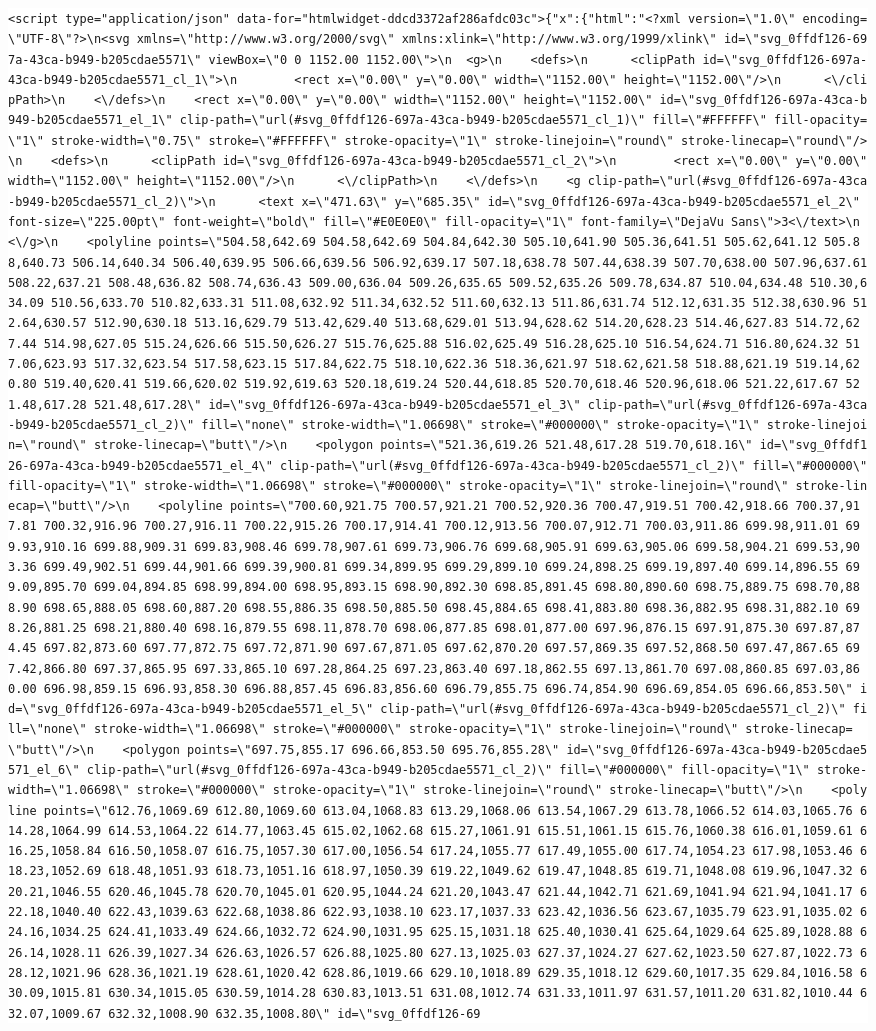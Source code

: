 ```{=html}
<script type="application/json" data-for="htmlwidget-ddcd3372af286afdc03c">{"x":{"html":"<?xml version=\"1.0\" encoding=\"UTF-8\"?>\n<svg xmlns=\"http://www.w3.org/2000/svg\" xmlns:xlink=\"http://www.w3.org/1999/xlink\" id=\"svg_0ffdf126-697a-43ca-b949-b205cdae5571\" viewBox=\"0 0 1152.00 1152.00\">\n  <g>\n    <defs>\n      <clipPath id=\"svg_0ffdf126-697a-43ca-b949-b205cdae5571_cl_1\">\n        <rect x=\"0.00\" y=\"0.00\" width=\"1152.00\" height=\"1152.00\"/>\n      <\/clipPath>\n    <\/defs>\n    <rect x=\"0.00\" y=\"0.00\" width=\"1152.00\" height=\"1152.00\" id=\"svg_0ffdf126-697a-43ca-b949-b205cdae5571_el_1\" clip-path=\"url(#svg_0ffdf126-697a-43ca-b949-b205cdae5571_cl_1)\" fill=\"#FFFFFF\" fill-opacity=\"1\" stroke-width=\"0.75\" stroke=\"#FFFFFF\" stroke-opacity=\"1\" stroke-linejoin=\"round\" stroke-linecap=\"round\"/>\n    <defs>\n      <clipPath id=\"svg_0ffdf126-697a-43ca-b949-b205cdae5571_cl_2\">\n        <rect x=\"0.00\" y=\"0.00\" width=\"1152.00\" height=\"1152.00\"/>\n      <\/clipPath>\n    <\/defs>\n    <g clip-path=\"url(#svg_0ffdf126-697a-43ca-b949-b205cdae5571_cl_2)\">\n      <text x=\"471.63\" y=\"685.35\" id=\"svg_0ffdf126-697a-43ca-b949-b205cdae5571_el_2\" font-size=\"225.00pt\" font-weight=\"bold\" fill=\"#E0E0E0\" fill-opacity=\"1\" font-family=\"DejaVu Sans\">3<\/text>\n    <\/g>\n    <polyline points=\"504.58,642.69 504.58,642.69 504.84,642.30 505.10,641.90 505.36,641.51 505.62,641.12 505.88,640.73 506.14,640.34 506.40,639.95 506.66,639.56 506.92,639.17 507.18,638.78 507.44,638.39 507.70,638.00 507.96,637.61 508.22,637.21 508.48,636.82 508.74,636.43 509.00,636.04 509.26,635.65 509.52,635.26 509.78,634.87 510.04,634.48 510.30,634.09 510.56,633.70 510.82,633.31 511.08,632.92 511.34,632.52 511.60,632.13 511.86,631.74 512.12,631.35 512.38,630.96 512.64,630.57 512.90,630.18 513.16,629.79 513.42,629.40 513.68,629.01 513.94,628.62 514.20,628.23 514.46,627.83 514.72,627.44 514.98,627.05 515.24,626.66 515.50,626.27 515.76,625.88 516.02,625.49 516.28,625.10 516.54,624.71 516.80,624.32 517.06,623.93 517.32,623.54 517.58,623.15 517.84,622.75 518.10,622.36 518.36,621.97 518.62,621.58 518.88,621.19 519.14,620.80 519.40,620.41 519.66,620.02 519.92,619.63 520.18,619.24 520.44,618.85 520.70,618.46 520.96,618.06 521.22,617.67 521.48,617.28 521.48,617.28\" id=\"svg_0ffdf126-697a-43ca-b949-b205cdae5571_el_3\" clip-path=\"url(#svg_0ffdf126-697a-43ca-b949-b205cdae5571_cl_2)\" fill=\"none\" stroke-width=\"1.06698\" stroke=\"#000000\" stroke-opacity=\"1\" stroke-linejoin=\"round\" stroke-linecap=\"butt\"/>\n    <polygon points=\"521.36,619.26 521.48,617.28 519.70,618.16\" id=\"svg_0ffdf126-697a-43ca-b949-b205cdae5571_el_4\" clip-path=\"url(#svg_0ffdf126-697a-43ca-b949-b205cdae5571_cl_2)\" fill=\"#000000\" fill-opacity=\"1\" stroke-width=\"1.06698\" stroke=\"#000000\" stroke-opacity=\"1\" stroke-linejoin=\"round\" stroke-linecap=\"butt\"/>\n    <polyline points=\"700.60,921.75 700.57,921.21 700.52,920.36 700.47,919.51 700.42,918.66 700.37,917.81 700.32,916.96 700.27,916.11 700.22,915.26 700.17,914.41 700.12,913.56 700.07,912.71 700.03,911.86 699.98,911.01 699.93,910.16 699.88,909.31 699.83,908.46 699.78,907.61 699.73,906.76 699.68,905.91 699.63,905.06 699.58,904.21 699.53,903.36 699.49,902.51 699.44,901.66 699.39,900.81 699.34,899.95 699.29,899.10 699.24,898.25 699.19,897.40 699.14,896.55 699.09,895.70 699.04,894.85 698.99,894.00 698.95,893.15 698.90,892.30 698.85,891.45 698.80,890.60 698.75,889.75 698.70,888.90 698.65,888.05 698.60,887.20 698.55,886.35 698.50,885.50 698.45,884.65 698.41,883.80 698.36,882.95 698.31,882.10 698.26,881.25 698.21,880.40 698.16,879.55 698.11,878.70 698.06,877.85 698.01,877.00 697.96,876.15 697.91,875.30 697.87,874.45 697.82,873.60 697.77,872.75 697.72,871.90 697.67,871.05 697.62,870.20 697.57,869.35 697.52,868.50 697.47,867.65 697.42,866.80 697.37,865.95 697.33,865.10 697.28,864.25 697.23,863.40 697.18,862.55 697.13,861.70 697.08,860.85 697.03,860.00 696.98,859.15 696.93,858.30 696.88,857.45 696.83,856.60 696.79,855.75 696.74,854.90 696.69,854.05 696.66,853.50\" id=\"svg_0ffdf126-697a-43ca-b949-b205cdae5571_el_5\" clip-path=\"url(#svg_0ffdf126-697a-43ca-b949-b205cdae5571_cl_2)\" fill=\"none\" stroke-width=\"1.06698\" stroke=\"#000000\" stroke-opacity=\"1\" stroke-linejoin=\"round\" stroke-linecap=\"butt\"/>\n    <polygon points=\"697.75,855.17 696.66,853.50 695.76,855.28\" id=\"svg_0ffdf126-697a-43ca-b949-b205cdae5571_el_6\" clip-path=\"url(#svg_0ffdf126-697a-43ca-b949-b205cdae5571_cl_2)\" fill=\"#000000\" fill-opacity=\"1\" stroke-width=\"1.06698\" stroke=\"#000000\" stroke-opacity=\"1\" stroke-linejoin=\"round\" stroke-linecap=\"butt\"/>\n    <polyline points=\"612.76,1069.69 612.80,1069.60 613.04,1068.83 613.29,1068.06 613.54,1067.29 613.78,1066.52 614.03,1065.76 614.28,1064.99 614.53,1064.22 614.77,1063.45 615.02,1062.68 615.27,1061.91 615.51,1061.15 615.76,1060.38 616.01,1059.61 616.25,1058.84 616.50,1058.07 616.75,1057.30 617.00,1056.54 617.24,1055.77 617.49,1055.00 617.74,1054.23 617.98,1053.46 618.23,1052.69 618.48,1051.93 618.73,1051.16 618.97,1050.39 619.22,1049.62 619.47,1048.85 619.71,1048.08 619.96,1047.32 620.21,1046.55 620.46,1045.78 620.70,1045.01 620.95,1044.24 621.20,1043.47 621.44,1042.71 621.69,1041.94 621.94,1041.17 622.18,1040.40 622.43,1039.63 622.68,1038.86 622.93,1038.10 623.17,1037.33 623.42,1036.56 623.67,1035.79 623.91,1035.02 624.16,1034.25 624.41,1033.49 624.66,1032.72 624.90,1031.95 625.15,1031.18 625.40,1030.41 625.64,1029.64 625.89,1028.88 626.14,1028.11 626.39,1027.34 626.63,1026.57 626.88,1025.80 627.13,1025.03 627.37,1024.27 627.62,1023.50 627.87,1022.73 628.12,1021.96 628.36,1021.19 628.61,1020.42 628.86,1019.66 629.10,1018.89 629.35,1018.12 629.60,1017.35 629.84,1016.58 630.09,1015.81 630.34,1015.05 630.59,1014.28 630.83,1013.51 631.08,1012.74 631.33,1011.97 631.57,1011.20 631.82,1010.44 632.07,1009.67 632.32,1008.90 632.35,1008.80\" id=\"svg_0ffdf126-69
```